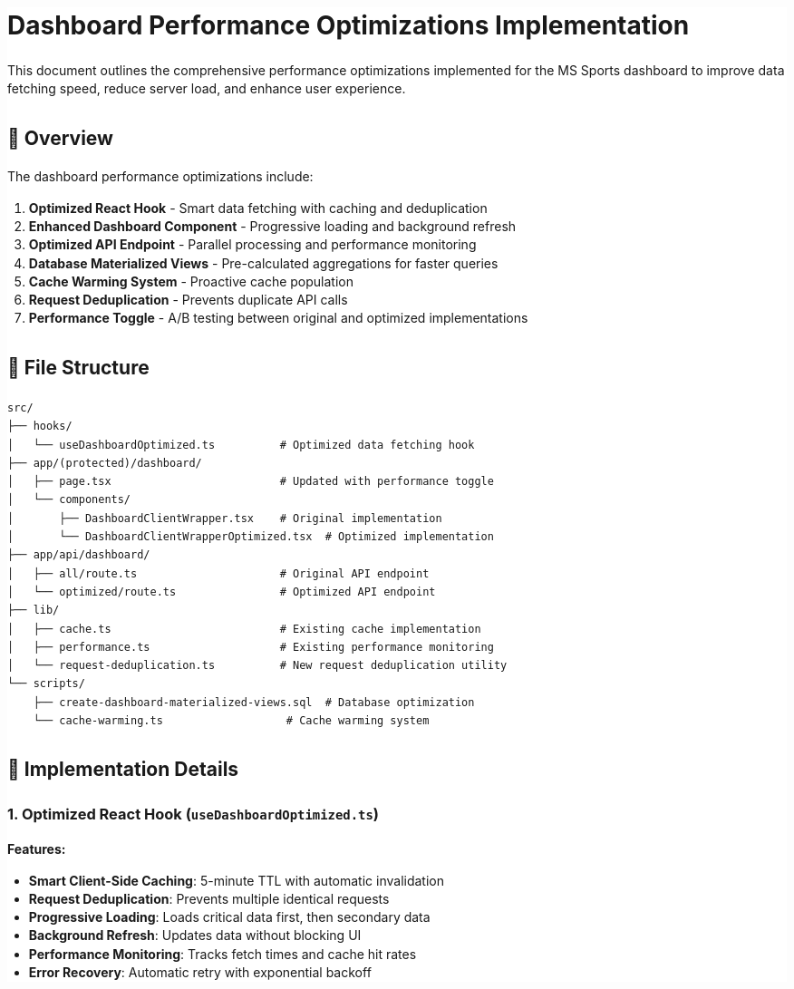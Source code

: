 # Dashboard Performance Optimizations Implementation

This document outlines the comprehensive performance optimizations implemented for the MS Sports dashboard to improve data fetching speed, reduce server load, and enhance user experience.

## 🚀 Overview

The dashboard performance optimizations include:

1. **Optimized React Hook** - Smart data fetching with caching and deduplication
2. **Enhanced Dashboard Component** - Progressive loading and background refresh
3. **Optimized API Endpoint** - Parallel processing and performance monitoring
4. **Database Materialized Views** - Pre-calculated aggregations for faster queries
5. **Cache Warming System** - Proactive cache population
6. **Request Deduplication** - Prevents duplicate API calls
7. **Performance Toggle** - A/B testing between original and optimized implementations

## 📁 File Structure

```
src/
├── hooks/
│   └── useDashboardOptimized.ts          # Optimized data fetching hook
├── app/(protected)/dashboard/
│   ├── page.tsx                          # Updated with performance toggle
│   └── components/
│       ├── DashboardClientWrapper.tsx    # Original implementation
│       └── DashboardClientWrapperOptimized.tsx  # Optimized implementation
├── app/api/dashboard/
│   ├── all/route.ts                      # Original API endpoint
│   └── optimized/route.ts                # Optimized API endpoint
├── lib/
│   ├── cache.ts                          # Existing cache implementation
│   ├── performance.ts                    # Existing performance monitoring
│   └── request-deduplication.ts          # New request deduplication utility
└── scripts/
    ├── create-dashboard-materialized-views.sql  # Database optimization
    └── cache-warming.ts                   # Cache warming system
```

## 🔧 Implementation Details

### 1. Optimized React Hook (`useDashboardOptimized.ts`)

**Features:**
- **Smart Client-Side Caching**: 5-minute TTL with automatic invalidation
- **Request Deduplication**: Prevents multiple identical requests
- **Progressive Loading**: Loads critical data first, then secondary data
- **Background Refresh**: Updates data without blocking UI
- **Performance Monitoring**: Tracks fetch times and cache hit rates
- **Error Recovery**: Automatic retry with exponential backoff

